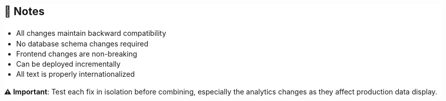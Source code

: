 
## 📝 Notes

- All changes maintain backward compatibility
- No database schema changes required
- Frontend changes are non-breaking
- Can be deployed incrementally
- All text is properly internationalized

**⚠️ Important**: Test each fix in isolation before combining, especially the analytics changes as they affect production data display. 